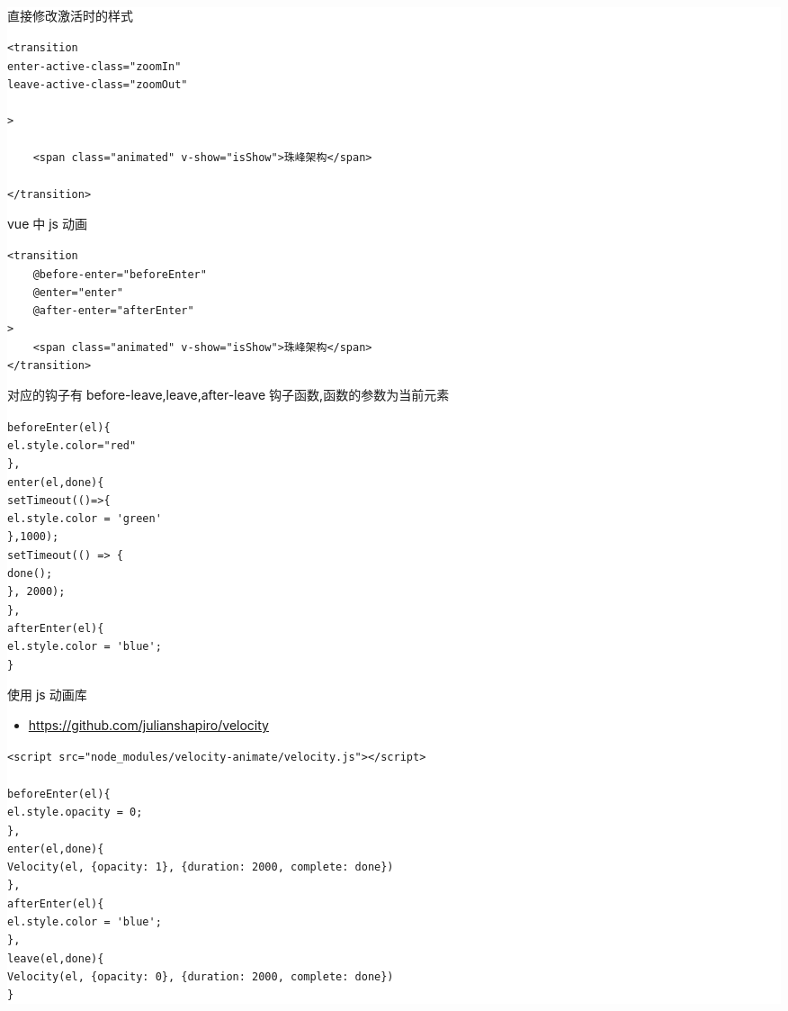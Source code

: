 直接修改激活时的样式

```
<transition
enter-active-class="zoomIn"
leave-active-class="zoomOut"

>

    <span class="animated" v-show="isShow">珠峰架构</span>

</transition>
```

vue 中 js 动画

```
<transition
    @before-enter="beforeEnter"
    @enter="enter"
    @after-enter="afterEnter"
>
    <span class="animated" v-show="isShow">珠峰架构</span>
</transition>
```

对应的钩子有 before-leave,leave,after-leave 钩子函数,函数的参数为当前元素

```
beforeEnter(el){
el.style.color="red"
},
enter(el,done){
setTimeout(()=>{
el.style.color = 'green'
},1000);
setTimeout(() => {
done();
}, 2000);
},
afterEnter(el){
el.style.color = 'blue';
}
```

使用 js 动画库

- https://github.com/julianshapiro/velocity

```
<script src="node_modules/velocity-animate/velocity.js"></script>

beforeEnter(el){
el.style.opacity = 0;
},
enter(el,done){
Velocity(el, {opacity: 1}, {duration: 2000, complete: done})
},
afterEnter(el){
el.style.color = 'blue';
},
leave(el,done){
Velocity(el, {opacity: 0}, {duration: 2000, complete: done})
}
```
